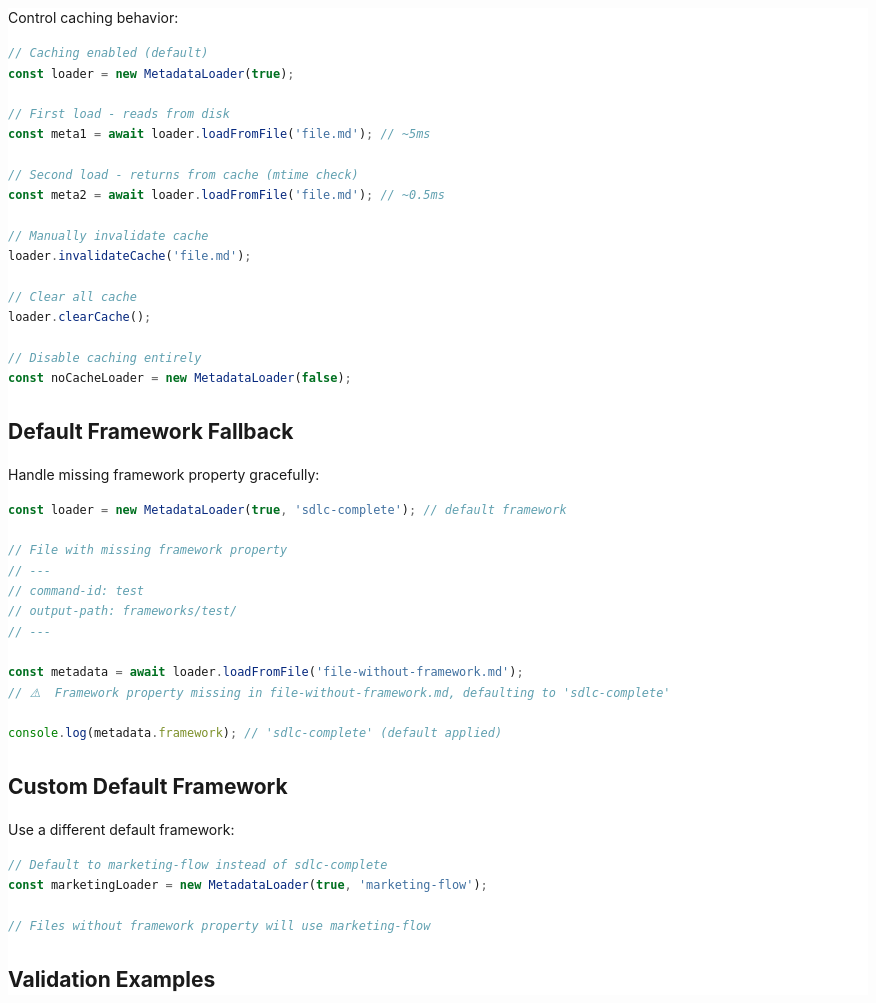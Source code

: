 Control caching behavior:

```javascript
// Caching enabled (default)
const loader = new MetadataLoader(true);

// First load - reads from disk
const meta1 = await loader.loadFromFile('file.md'); // ~5ms

// Second load - returns from cache (mtime check)
const meta2 = await loader.loadFromFile('file.md'); // ~0.5ms

// Manually invalidate cache
loader.invalidateCache('file.md');

// Clear all cache
loader.clearCache();

// Disable caching entirely
const noCacheLoader = new MetadataLoader(false);
```

## Default Framework Fallback

Handle missing framework property gracefully:

```javascript
const loader = new MetadataLoader(true, 'sdlc-complete'); // default framework

// File with missing framework property
// ---
// command-id: test
// output-path: frameworks/test/
// ---

const metadata = await loader.loadFromFile('file-without-framework.md');
// ⚠️  Framework property missing in file-without-framework.md, defaulting to 'sdlc-complete'

console.log(metadata.framework); // 'sdlc-complete' (default applied)
```

## Custom Default Framework

Use a different default framework:

```javascript
// Default to marketing-flow instead of sdlc-complete
const marketingLoader = new MetadataLoader(true, 'marketing-flow');

// Files without framework property will use marketing-flow
```

## Validation Examples
